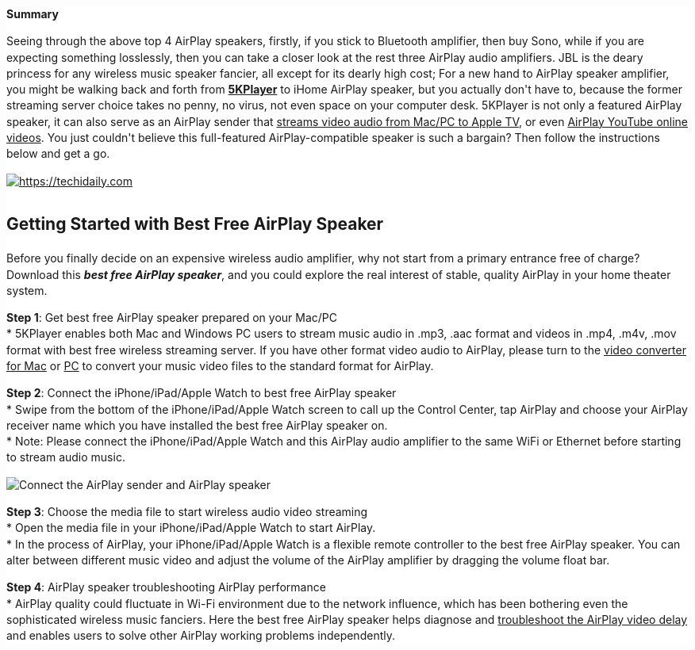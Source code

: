 **Summary**

Seeing through the above top 4 AirPlay speakers, firstly, if you stick to Bluetooth amplifier, then buy Sono, while if you are expecting something losslessly, then you can take a closer look at the rest three AirPlay audio amplifiers. JBL is the deary princess for any wireless music speaker fancier, all except for its dearly high cost; For a new hand to AirPlay speaker amplifier, you might be walking back and forth from **[5KPlayer](https://tools.techidaily.com/5kplayer/products/)** to iHome AirPlay speaker, but you actually don't have to, because the former streaming server choice takes no penny, no virus, not even space on your computer desk. 5KPlayer is not only a featured AirPlay speaker, it can also serve as an AirPlay sender that [streams video audio from Mac/PC to Apple TV](https://tools.techidaily.com/5kplayer/airplay/), or even [AirPlay YouTube online videos](https://tools.techidaily.com/5kplayer/airplay/). You just couldn't believe this full-featured AirPlay-compatible speaker is such a bargain? Then follow the instructions below and get a go.


<a href="https://laganoo.pxf.io/c/5597632/1484944/16446" target="_top" id="1484944">
  <img src="//a.impactradius-go.com/display-ad/16446-1484944" border="0" alt="https://techidaily.com" width="728" height="90"/>
</a>
<img height="0" width="0" src="https://laganoo.pxf.io/i/5597632/1484944/16446" style="position:absolute;visibility:hidden;" border="0" />


## Getting Started with Best Free AirPlay Speaker

Before you finally decide on an expensive wireless audio amplifier, why not start from a primary entrance free of charge? Download this **_best free AirPlay speaker_**, and you could explore the real interest of stable, quality AirPlay in your home theater system.

**Step 1**: Get best free AirPlay speaker prepared on your Mac/PC  
 \* 5KPlayer enables both Mac and Windows PC users to stream music audio in .mp3, .aac format and videos in .mp4, .m4v, .mov format with best free wireless streaming server. If you have other format video audio to AirPlay, please turn to the [video converter for Mac](https://tools.techidaily.com/5kplayer/products/) or [PC](https://tools.techidaily.com/5kplayer/products/) to convert your music video files to the standard format for AirPlay.

**Step 2**: Connect the iPhone/iPad/Apple Watch to best free AirPlay speaker  
 \* Swipe from the bottom of the iPhone/iPad/Apple Watch screen to call up the Control Center, tap AirPlay and choose your AirPlay receiver name which you have installed the best free AirPlay speaker on.  
 \* Note: Please connect the iPhone/iPad/Apple Watch and this AirPlay audio amplifier to the same WiFi or Ethernet before starting to stream audio music.

![Connect the AirPlay sender and AirPlay speaker](https://www.5kplayer.com/airplay/img/5kplayer-freeaacplayer-yxt-030603.jpg) 

**Step 3**: Choose the media file to start wireless audio video streaming  
 \* Open the media file in your iPhone/iPad/Apple Watch to start AirPlay.  
 \* In the process of AirPlay, your iPhone/iPad/Apple Watch is a flexible remote controller to the best free AirPlay speaker. You can alter between different music video and adjust the volume of the AirPlay amplifier by dragging the volume float bar.

**Step 4**: AirPlay speaker troubleshooting AirPlay performance  
 \* AirPlay quality could fluctuate in Wi-Fi environment due to the network influence, which has been bothering even the sophisticated wireless music fanciers. Here the best free AirPlay speaker helps diagnose and [troubleshoot the AirPlay video delay](https://tools.techidaily.com/5kplayer/airplay/) and enables users to solve other AirPlay working problems independently.
